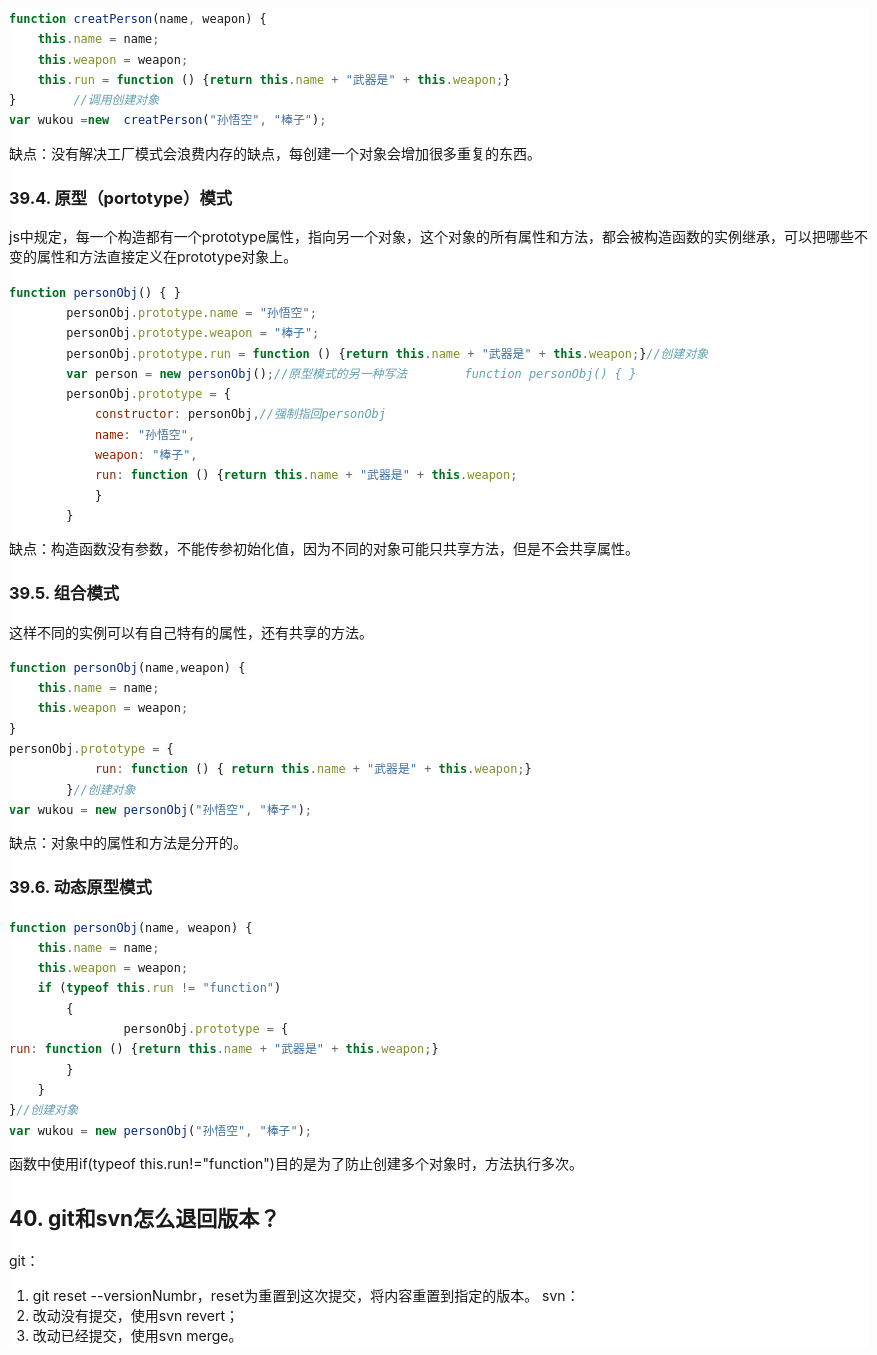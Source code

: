 ```JavaScript
function creatPerson(name, weapon) {
    this.name = name;
    this.weapon = weapon;
    this.run = function () {return this.name + "武器是" + this.weapon;}
}        //调用创建对象
var wukou =new  creatPerson("孙悟空", "棒子");
```
缺点：没有解决工厂模式会浪费内存的缺点，每创建一个对象会增加很多重复的东西。
### 39.4. 原型（portotype）模式
js中规定，每一个构造都有一个prototype属性，指向另一个对象，这个对象的所有属性和方法，都会被构造函数的实例继承，可以把哪些不变的属性和方法直接定义在prototype对象上。

```JavaScript
function personObj() { }
        personObj.prototype.name = "孙悟空";
        personObj.prototype.weapon = "棒子";
        personObj.prototype.run = function () {return this.name + "武器是" + this.weapon;}//创建对象
        var person = new personObj();//原型模式的另一种写法        function personObj() { }
        personObj.prototype = {
            constructor: personObj,//强制指回personObj
            name: "孙悟空",
            weapon: "棒子",
            run: function () {return this.name + "武器是" + this.weapon;
            }
        }
```
缺点：构造函数没有参数，不能传参初始化值，因为不同的对象可能只共享方法，但是不会共享属性。
### 39.5. 组合模式
这样不同的实例可以有自己特有的属性，还有共享的方法。

```JavaScript
function personObj(name,weapon) {
    this.name = name;
    this.weapon = weapon;
}
personObj.prototype = {
            run: function () { return this.name + "武器是" + this.weapon;}
        }//创建对象
var wukou = new personObj("孙悟空", "棒子");
```
缺点：对象中的属性和方法是分开的。
### 39.6. 动态原型模式

```JavaScript
function personObj(name, weapon) {
    this.name = name;
    this.weapon = weapon;
    if (typeof this.run != "function")
        {
                personObj.prototype = {
run: function () {return this.name + "武器是" + this.weapon;}
        }
    }
}//创建对象
var wukou = new personObj("孙悟空", "棒子");
```
函数中使用if(typeof this.run!="function")目的是为了防止创建多个对象时，方法执行多次。
## 40. git和svn怎么退回版本？
git：
1. git reset --versionNumbr，reset为重置到这次提交，将内容重置到指定的版本。
svn：
1. 改动没有提交，使用svn revert；
2. 改动已经提交，使用svn merge。